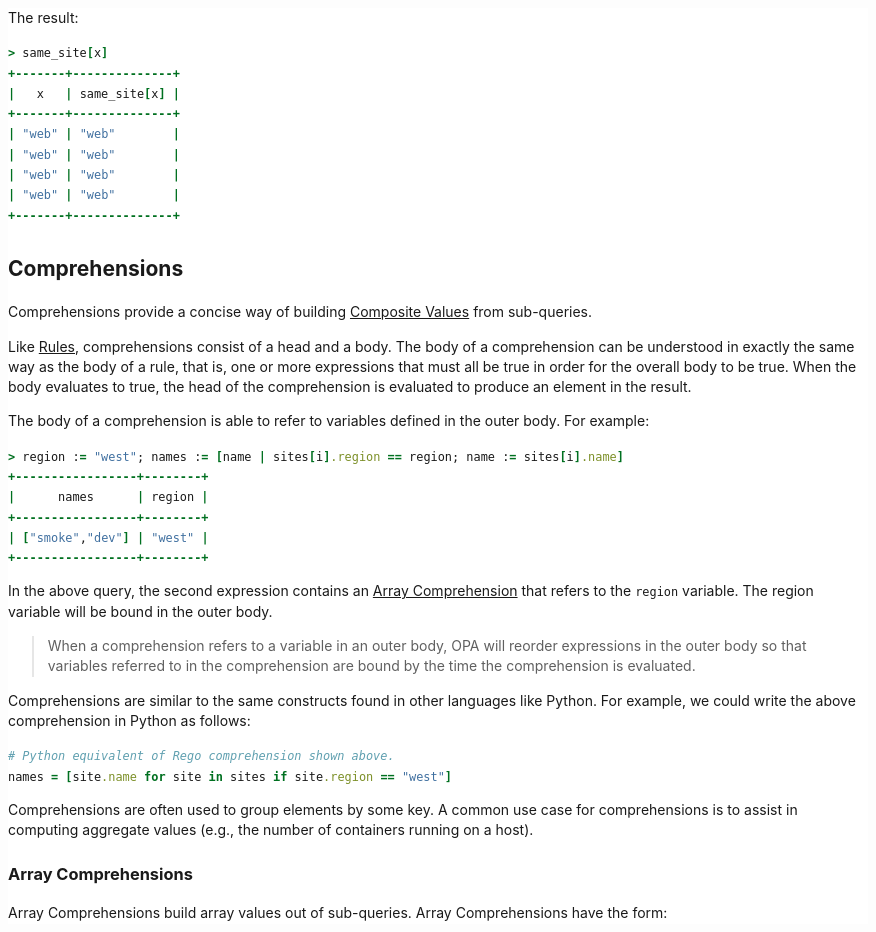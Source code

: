 The result:

```ruby
> same_site[x]
+-------+--------------+
|   x   | same_site[x] |
+-------+--------------+
| "web" | "web"        |
| "web" | "web"        |
| "web" | "web"        |
| "web" | "web"        |
+-------+--------------+
```

## Comprehensions

Comprehensions provide a concise way of building [Composite Values](#composite-values) from sub-queries.

Like [Rules](#rules), comprehensions consist of a head and a body. The body of a comprehension can be understood in exactly the same way as the body of a rule, that is, one or more expressions that must all be true in order for the overall body to be true. When the body evaluates to true, the head of the comprehension is evaluated to produce an element in the result.

The body of a comprehension is able to refer to variables defined in the outer body. For example:

```ruby
> region := "west"; names := [name | sites[i].region == region; name := sites[i].name]
+-----------------+--------+
|      names      | region |
+-----------------+--------+
| ["smoke","dev"] | "west" |
+-----------------+--------+
```

In the above query, the second expression contains an [Array Comprehension](#array-comprehensions) that refers to the `region` variable. The region variable will be bound in the outer body.

> When a comprehension refers to a variable in an outer body, OPA will reorder expressions in the outer body so that variables referred to in the comprehension are bound by the time the comprehension is evaluated.

Comprehensions are similar to the same constructs found in other languages like Python. For example, we could write the above comprehension in Python as follows:

```ruby
# Python equivalent of Rego comprehension shown above.
names = [site.name for site in sites if site.region == "west"]
```

Comprehensions are often used to group elements by some key. A common use case for comprehensions is to assist in computing aggregate values (e.g., the number of containers running on a host).

### Array Comprehensions

Array Comprehensions build array values out of sub-queries. Array Comprehensions have the form:
